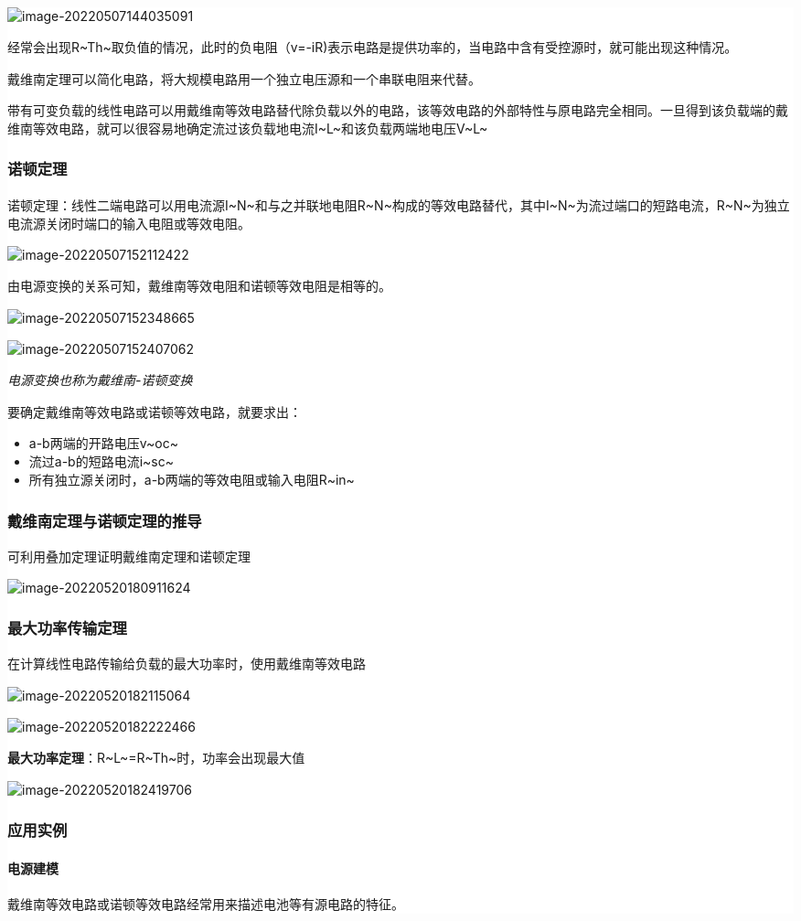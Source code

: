 ![image-20220507144035091](https://osmanmd.oss-cn-chengdu.aliyuncs.com/image-20220507144035091.png)

经常会出现R~Th~取负值的情况，此时的负电阻（v=-iR)表示电路是提供功率的，当电路中含有受控源时，就可能出现这种情况。

戴维南定理可以简化电路，将大规模电路用一个独立电压源和一个串联电阻来代替。

带有可变负载的线性电路可以用戴维南等效电路替代除负载以外的电路，该等效电路的外部特性与原电路完全相同。一旦得到该负载端的戴维南等效电路，就可以很容易地确定流过该负载地电流I~L~和该负载两端地电压V~L~

### 诺顿定理

诺顿定理：线性二端电路可以用电流源I~N~和与之并联地电阻R~N~构成的等效电路替代，其中I~N~为流过端口的短路电流，R~N~为独立电流源关闭时端口的输入电阻或等效电阻。

![image-20220507152112422](https://osmanmd.oss-cn-chengdu.aliyuncs.com/image-20220507152112422.png)

由电源变换的关系可知，戴维南等效电阻和诺顿等效电阻是相等的。

![image-20220507152348665](https://osmanmd.oss-cn-chengdu.aliyuncs.com/image-20220507152348665.png)

![image-20220507152407062](https://osmanmd.oss-cn-chengdu.aliyuncs.com/image-20220507152407062.png)

*电源变换也称为戴维南-诺顿变换*

要确定戴维南等效电路或诺顿等效电路，就要求出：

- a-b两端的开路电压v~oc~
- 流过a-b的短路电流i~sc~
- 所有独立源关闭时，a-b两端的等效电阻或输入电阻R~in~

### 戴维南定理与诺顿定理的推导

可利用叠加定理证明戴维南定理和诺顿定理

![image-20220520180911624](https://osmanmd.oss-cn-chengdu.aliyuncs.com/image-20220520180911624.png)

### 最大功率传输定理

在计算线性电路传输给负载的最大功率时，使用戴维南等效电路

![image-20220520182115064](https://osmanmd.oss-cn-chengdu.aliyuncs.com/image-20220520182115064.png)

![image-20220520182222466](https://osmanmd.oss-cn-chengdu.aliyuncs.com/image-20220520182222466.png)



**最大功率定理**：R~L~=R~Th~时，功率会出现最大值

![image-20220520182419706](https://osmanmd.oss-cn-chengdu.aliyuncs.com/image-20220520182419706.png)

### 应用实例

#### 电源建模

戴维南等效电路或诺顿等效电路经常用来描述电池等有源电路的特征。
